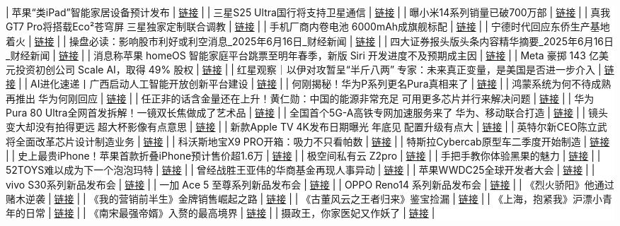 | 苹果“类iPad”智能家居设备预计发布 | [链接](https://finance.sina.com.cn/tech/digi/2024-09-29/doc-incqvxpn3263281.shtml) |
| 三星S25 Ultra国行将支持卫星通信 | [链接](https://finance.sina.com.cn/tech/roll/2024-09-29/doc-incqurtw9403351.shtml) |
| 曝小米14系列销量已破700万部 | [链接](https://finance.sina.com.cn/tech/roll/2024-09-29/doc-incqvhru3478463.shtml) |
| 真我GT7 Pro将搭载Eco²苍穹屏 三星独家定制联合调教 | [链接](https://finance.sina.com.cn/tech/2024-10-23/doc-inctpvrx6753575.shtml) |
| 手机厂商内卷电池 6000mAh成旗舰标配 | [链接](https://finance.sina.com.cn/tech/roll/2024-09-30/doc-incqvtfn5712425.shtml) |
| 宁德时代回应东侨生产基地着火 | [链接](https://finance.sina.com.cn/tech/digi/2024-09-30/doc-incqwusw8464552.shtml) |
| 操盘必读：影响股市利好或利空消息_2025年6月16日_财经新闻 | [链接](https://finance.sina.com.cn/stock/cpbd/2025-06-16/doc-infafiet7977321.shtml) |
| 四大证券报头版头条内容精华摘要_2025年6月16日_财经新闻 | [链接](https://finance.sina.com.cn/stock/y/2025-06-16/doc-infafies1199140.shtml) |
| 消息称苹果 homeOS 智能家庭平台跳票至明年春季，新版 Siri 开发进度不及预期成主因 | [链接](https://finance.sina.com.cn/tech/digi/2025-06-16/doc-infaemzf0510067.shtml) |
| Meta 豪掷 143 亿美元投资初创公司 Scale AI，取得 49% 股权 | [链接](https://finance.sina.com.cn/tech/digi/2025-06-16/doc-infaemza1675450.shtml) |
| 红星观察｜以伊对攻暂呈“半斤八两” 专家：未来真正变量，是美国是否进一步介入 | [链接](https://finance.sina.com.cn/tech/roll/2025-06-16/doc-infaemza1673152.shtml) |
| AI进化速递丨广西启动人工智能开放创新平台建设 | [链接](https://finance.sina.com.cn/tech/roll/2025-06-16/doc-infaemyy3938452.shtml) |
| 何刚揭秘！华为P系列更名Pura真相来了 | [链接](https://finance.sina.com.cn/tech/roll/2025-06-16/doc-infacqvr0951446.shtml) |
| 鸿蒙系统为何不待成熟再推出 华为何刚回应 | [链接](https://finance.sina.com.cn/tech/roll/2025-06-16/doc-infackpn4487407.shtml) |
| 任正非的话含金量还在上升！黄仁勋：中国的能源非常充足 可用更多芯片并行来解决问题 | [链接](https://finance.sina.com.cn/tech/discovery/2025-06-16/doc-infackpr9000474.shtml) |
| 华为Pura 80 Ultra全网首发拆解！一镜双长焦做成了艺术品 | [链接](https://finance.sina.com.cn/tech/discovery/2025-06-16/doc-infackpn4474905.shtml) |
| 全国首个5G-A高铁专网加速服务来了 华为、移动联合打造 | [链接](https://finance.sina.com.cn/tech/discovery/2025-06-16/doc-infaaxxx1271673.shtml) |
| 镜头变大却没有拍得更远 超大杯影像有点意思 | [链接](https://finance.sina.com.cn/tech/digi/2025-03-18/doc-inepywac3176188.shtml) |
| 新款Apple TV 4K发布日期曝光 年底见 配置升级有点大 | [链接](https://finance.sina.com.cn/tech/roll/2025-03-18/doc-inepznxw6965285.shtml) |
| 英特尔新CEO陈立武将全面改革芯片设计制造业务 | [链接](https://finance.sina.com.cn/tech/digi/2025-03-18/doc-inepyfem3488852.shtml) |
| 科沃斯地宝X9 PRO开箱：吸力不只看帕数 | [链接](https://video.sina.com.cn/p/tech/2025-03-18/detail-inepyfem3478966.d.html) |
| 特斯拉Cybercab原型车二季度开始制造 | [链接](https://finance.sina.com.cn/tech/roll/2025-03-18/doc-inepztfp8861050.shtml) |
| 史上最贵iPhone！苹果首款折叠iPhone预计售价超1.6万 | [链接](https://finance.sina.com.cn/tech/roll/2025-03-18/doc-inepztfu6857972.shtml) |
| 极空间私有云 Z2pro | [链接](https://zhongce.sina.com.cn/) |
| 手把手教你体验黑果的魅力 | [链接](https://zhongce.sina.com.cn/article/view/171568/) |
| 52TOYS难以成为下一个泡泡玛特 | [链接](https://finance.sina.com.cn/tech/csj/2025-06-11/doc-inezsutk7999174.shtml) |
| 曾经战胜王亚伟的华商基金再现人事异动 | [链接](https://finance.sina.com.cn/tech/csj/2025-06-10/doc-inezqmnk0329281.shtml) |
| 苹果WWDC25全球开发者大会 | [链接](https://tech.sina.com.cn/zt_d/wwdc25) |
| vivo S30系列新品发布会 | [链接](https://tech.sina.com.cn/zt_d/vivos30) |
| 一加 Ace 5 至尊系列新品发布会 | [链接](https://tech.sina.com.cn/zt_d/oneplusace5_0527) |
| OPPO Reno14 系列新品发布会 | [链接](https://tech.sina.com.cn/zt_d/oppo_reno14) |
| 《烈火骄阳》他通过赌木逆袭 | [链接](http://vip.book.sina.com.cn/weibobook/sina_reader.php?bid=5429610) |
| 《我的营销前半生》金牌销售崛起之路 | [链接](http://vip.book.sina.com.cn/weibobook/sina_reader.php?bid=5393849) |
| 《古董风云之王者归来》鉴宝捡漏 | [链接](http://vip.book.sina.com.cn/weibobook/sina_reader.php?bid=5424262) |
| 《上海，抱紧我》沪漂小青年的日常 | [链接](http://vip.book.sina.com.cn/weibobook/sina_reader.php?bid=5419763) |
| 《南宋最强帝婿》入赘的最高境界 | [链接](http://vip.book.sina.com.cn/weibobook/sina_reader.php?bid=5421703  ) |
| 摄政王，你家医妃又作妖了 | [链接](http://vip.book.sina.com.cn/weibobook/sina_reader.php?bid=5430306) |